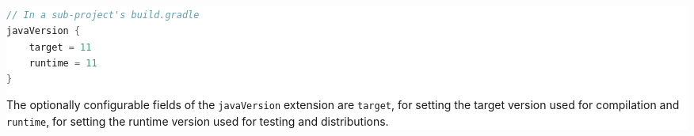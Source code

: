 ```gradle
// In a sub-project's build.gradle
javaVersion {
    target = 11
    runtime = 11
}
```

The optionally configurable fields of the `javaVersion` extension are `target`, for setting the target version used for compilation and `runtime`, for setting the runtime version used for testing and distributions.
